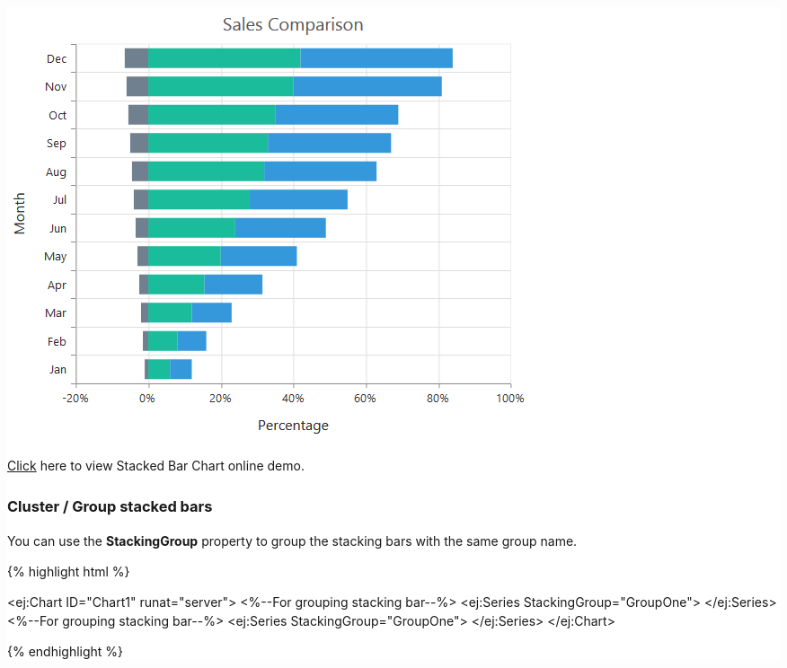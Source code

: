 ![Chart-Types_images29](Chart-Types_images/Chart-Types_img29.png)


[Click](http://asp.syncfusion.com/demos/web/chart/stackingbar.aspx) here to view Stacked Bar Chart online demo.


### Cluster / Group stacked bars

You can use the **StackingGroup** property to group the stacking bars with the same group name. 

{% highlight html %}

<ej:Chart ID="Chart1" runat="server"> 
    <Series>
        <%--For grouping stacking bar--%>
        <ej:Series StackingGroup="GroupOne">
        </ej:Series>
        <%--For grouping stacking bar--%>
        <ej:Series StackingGroup="GroupOne">
        </ej:Series>
    </Series>
</ej:Chart>

{% endhighlight %}

